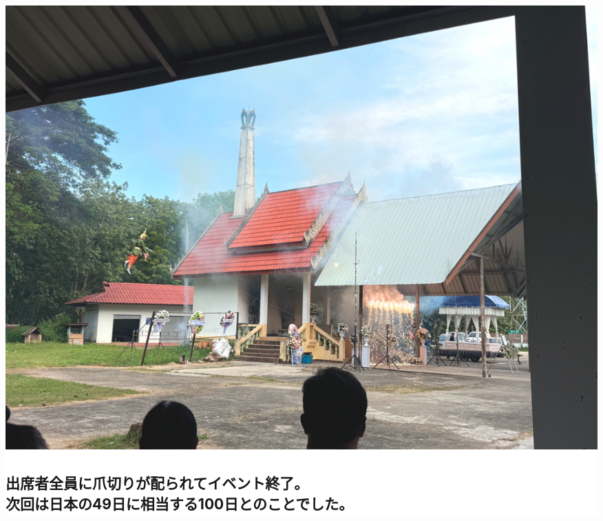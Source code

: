 <a href="20241124_054.JPG" target="_blank"><img src="20241124_054.JPG" alt="サンプル画像" width="900" /></a>

<h2><span class="yellow">出席者全員に爪切りが配られてイベント終了。<br>次回は日本の49日に相当する100日とのことでした。</span></h2>
